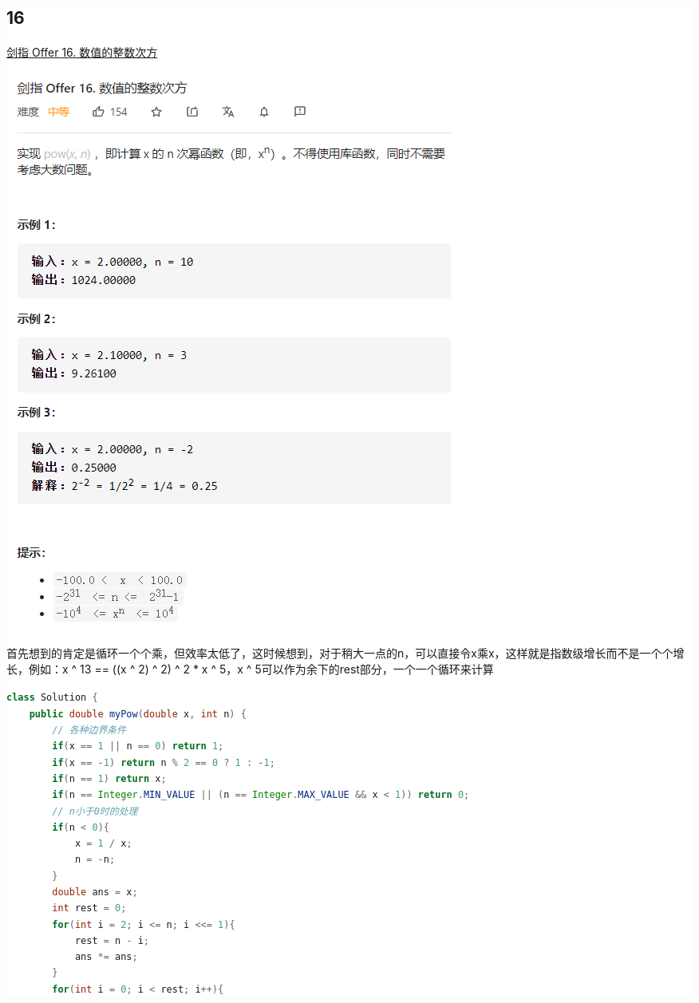 ## 16

[剑指 Offer 16. 数值的整数次方](https://leetcode-cn.com/problems/shu-zhi-de-zheng-shu-ci-fang-lcof/)

![image-20210513091011408](imgs\jz\jz16.png)

首先想到的肯定是循环一个个乘，但效率太低了，这时候想到，对于稍大一点的n，可以直接令x乘x，这样就是指数级增长而不是一个个增长，例如：x ^ 13 == ((x ^ 2) ^ 2) ^ 2  *  x ^ 5，x ^ 5可以作为余下的rest部分，一个一个循环来计算

```java
class Solution {
    public double myPow(double x, int n) {
        // 各种边界条件
        if(x == 1 || n == 0) return 1;
        if(x == -1) return n % 2 == 0 ? 1 : -1;
        if(n == 1) return x;
        if(n == Integer.MIN_VALUE || (n == Integer.MAX_VALUE && x < 1)) return 0;
        // n小于0时的处理
        if(n < 0){
            x = 1 / x;
            n = -n;
        }
        double ans = x;
        int rest = 0;
        for(int i = 2; i <= n; i <<= 1){
            rest = n - i;
            ans *= ans;
        }
        for(int i = 0; i < rest; i++){
```